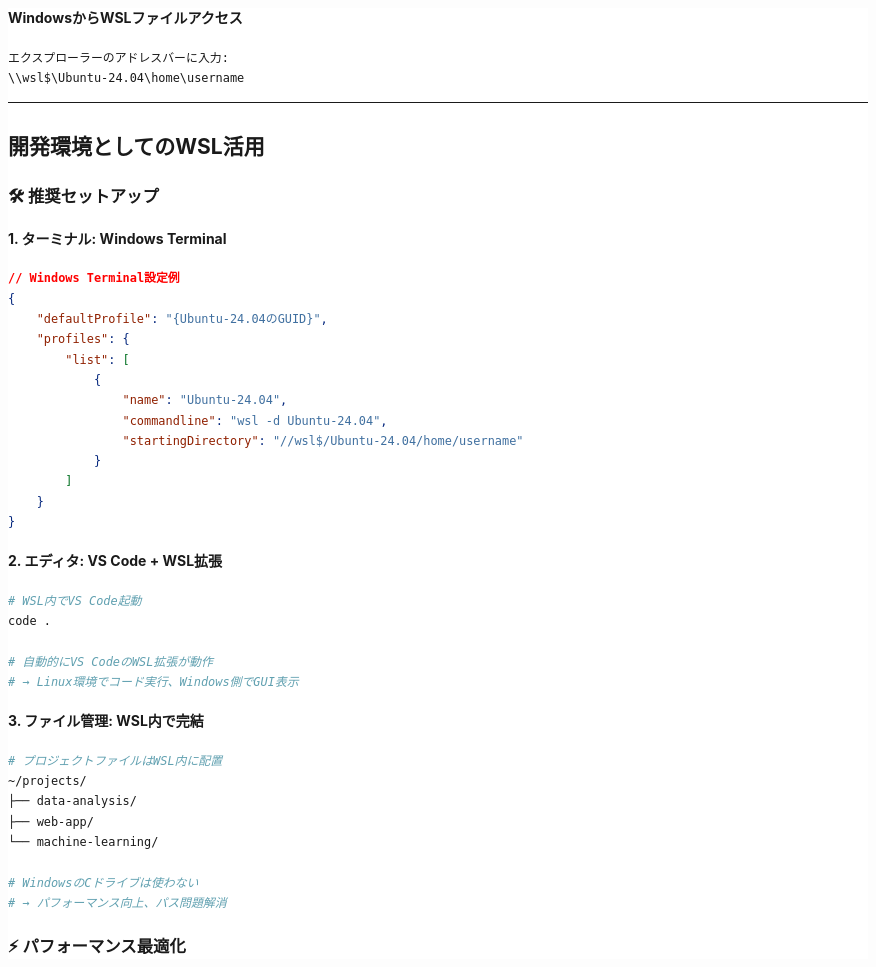 #### WindowsからWSLファイルアクセス
```
エクスプローラーのアドレスバーに入力:
\\wsl$\Ubuntu-24.04\home\username
```

---

## 開発環境としてのWSL活用

### 🛠️ 推奨セットアップ

#### 1. **ターミナル**: Windows Terminal
```json
// Windows Terminal設定例
{
    "defaultProfile": "{Ubuntu-24.04のGUID}",
    "profiles": {
        "list": [
            {
                "name": "Ubuntu-24.04",
                "commandline": "wsl -d Ubuntu-24.04",
                "startingDirectory": "//wsl$/Ubuntu-24.04/home/username"
            }
        ]
    }
}
```

#### 2. **エディタ**: VS Code + WSL拡張
```bash
# WSL内でVS Code起動
code .

# 自動的にVS CodeのWSL拡張が動作
# → Linux環境でコード実行、Windows側でGUI表示
```

#### 3. **ファイル管理**: WSL内で完結
```bash
# プロジェクトファイルはWSL内に配置
~/projects/
├── data-analysis/
├── web-app/
└── machine-learning/

# WindowsのCドライブは使わない
# → パフォーマンス向上、パス問題解消
```

### ⚡ パフォーマンス最適化
